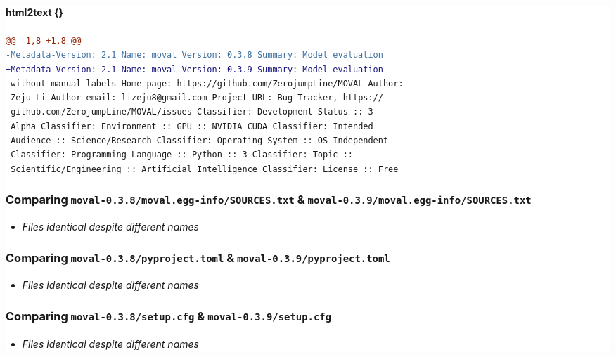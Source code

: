 #### html2text {}

```diff
@@ -1,8 +1,8 @@
-Metadata-Version: 2.1 Name: moval Version: 0.3.8 Summary: Model evaluation
+Metadata-Version: 2.1 Name: moval Version: 0.3.9 Summary: Model evaluation
 without manual labels Home-page: https://github.com/ZerojumpLine/MOVAL Author:
 Zeju Li Author-email: lizeju8@gmail.com Project-URL: Bug Tracker, https://
 github.com/ZerojumpLine/MOVAL/issues Classifier: Development Status :: 3 -
 Alpha Classifier: Environment :: GPU :: NVIDIA CUDA Classifier: Intended
 Audience :: Science/Research Classifier: Operating System :: OS Independent
 Classifier: Programming Language :: Python :: 3 Classifier: Topic ::
 Scientific/Engineering :: Artificial Intelligence Classifier: License :: Free
```

### Comparing `moval-0.3.8/moval.egg-info/SOURCES.txt` & `moval-0.3.9/moval.egg-info/SOURCES.txt`

 * *Files identical despite different names*

### Comparing `moval-0.3.8/pyproject.toml` & `moval-0.3.9/pyproject.toml`

 * *Files identical despite different names*

### Comparing `moval-0.3.8/setup.cfg` & `moval-0.3.9/setup.cfg`

 * *Files identical despite different names*

